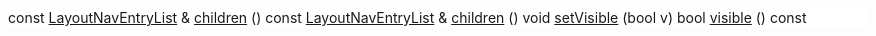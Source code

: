 <tr class="doxyMemberIndexItem">
<td class="doxyMemberIndexItemType" align="left" valign="top">const <a href="/web-doxygen/docs/api/files/src/layout-h/#a9c5fd65331b31fb2296490bbff30b043">LayoutNavEntryList</a> &amp;</td>
<td class="doxyMemberIndexItemName" align="left" valign="top"><a href="#a2111e544a2355f2b2a6592819b21b232">children</a> () const</td>
</tr>
<tr class="doxyMemberIndexDescription">
<td class="doxyMemberIndexDescriptionLeft"></td>
<td class="doxyMemberIndexDescriptionRight">
</td>
</tr>
<tr class="doxyMemberIndexSeparator">
<td class="doxyMemberIndexSeparator" colspan="2"></td>
</tr>

<tr class="doxyMemberIndexItem">
<td class="doxyMemberIndexItemType" align="left" valign="top"><a href="/web-doxygen/docs/api/files/src/layout-h/#a9c5fd65331b31fb2296490bbff30b043">LayoutNavEntryList</a> &amp;</td>
<td class="doxyMemberIndexItemName" align="left" valign="top"><a href="#a38dafcdd1828d934ac344c7c743d684c">children</a> ()</td>
</tr>
<tr class="doxyMemberIndexDescription">
<td class="doxyMemberIndexDescriptionLeft"></td>
<td class="doxyMemberIndexDescriptionRight">
</td>
</tr>
<tr class="doxyMemberIndexSeparator">
<td class="doxyMemberIndexSeparator" colspan="2"></td>
</tr>

<tr class="doxyMemberIndexItem">
<td class="doxyMemberIndexItemType" align="left" valign="top">void</td>
<td class="doxyMemberIndexItemName" align="left" valign="top"><a href="#a16b1f25afe49d1fbde290891414fc398">setVisible</a> (bool v)</td>
</tr>
<tr class="doxyMemberIndexDescription">
<td class="doxyMemberIndexDescriptionLeft"></td>
<td class="doxyMemberIndexDescriptionRight">
</td>
</tr>
<tr class="doxyMemberIndexSeparator">
<td class="doxyMemberIndexSeparator" colspan="2"></td>
</tr>

<tr class="doxyMemberIndexItem">
<td class="doxyMemberIndexItemType" align="left" valign="top">bool</td>
<td class="doxyMemberIndexItemName" align="left" valign="top"><a href="#ad58d9ae70d4524fb21f24448acb2acab">visible</a> () const</td>
</tr>
<tr class="doxyMemberIndexDescription">
<td class="doxyMemberIndexDescriptionLeft"></td>
<td class="doxyMemberIndexDescriptionRight">
</td>
</tr>
<tr class="doxyMemberIndexSeparator">
<td class="doxyMemberIndexSeparator" colspan="2"></td>
</tr>
